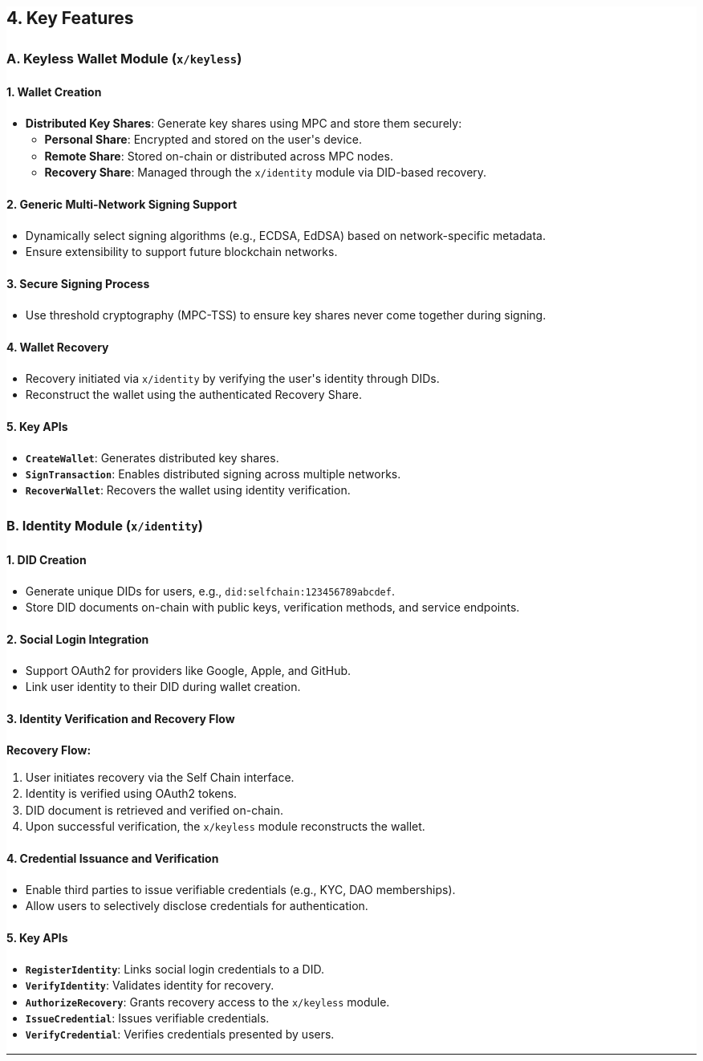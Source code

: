 
## **4. Key Features**
### **A. Keyless Wallet Module (`x/keyless`)**
#### **1. Wallet Creation**
- **Distributed Key Shares**: Generate key shares using MPC and store them securely:
   - **Personal Share**: Encrypted and stored on the user's device.
   - **Remote Share**: Stored on-chain or distributed across MPC nodes.
   - **Recovery Share**: Managed through the `x/identity` module via DID-based recovery.

#### **2. Generic Multi-Network Signing Support**
- Dynamically select signing algorithms (e.g., ECDSA, EdDSA) based on network-specific metadata.
- Ensure extensibility to support future blockchain networks.

#### **3. Secure Signing Process**
- Use threshold cryptography (MPC-TSS) to ensure key shares never come together during signing.

#### **4. Wallet Recovery**
- Recovery initiated via `x/identity` by verifying the user's identity through DIDs.
- Reconstruct the wallet using the authenticated Recovery Share.

#### **5. Key APIs**
- **`CreateWallet`**: Generates distributed key shares.
- **`SignTransaction`**: Enables distributed signing across multiple networks.
- **`RecoverWallet`**: Recovers the wallet using identity verification.

### **B. Identity Module (`x/identity`)**
#### **1. DID Creation**
- Generate unique DIDs for users, e.g., `did:selfchain:123456789abcdef`.
- Store DID documents on-chain with public keys, verification methods, and service endpoints.

#### **2. Social Login Integration**
- Support OAuth2 for providers like Google, Apple, and GitHub.
- Link user identity to their DID during wallet creation.

#### **3. Identity Verification and Recovery Flow**
**Recovery Flow:**
1. User initiates recovery via the Self Chain interface.
2. Identity is verified using OAuth2 tokens.
3. DID document is retrieved and verified on-chain.
4. Upon successful verification, the `x/keyless` module reconstructs the wallet.

#### **4. Credential Issuance and Verification**
- Enable third parties to issue verifiable credentials (e.g., KYC, DAO memberships).
- Allow users to selectively disclose credentials for authentication.

#### **5. Key APIs**
- **`RegisterIdentity`**: Links social login credentials to a DID.
- **`VerifyIdentity`**: Validates identity for recovery.
- **`AuthorizeRecovery`**: Grants recovery access to the `x/keyless` module.
- **`IssueCredential`**: Issues verifiable credentials.
- **`VerifyCredential`**: Verifies credentials presented by users.

---